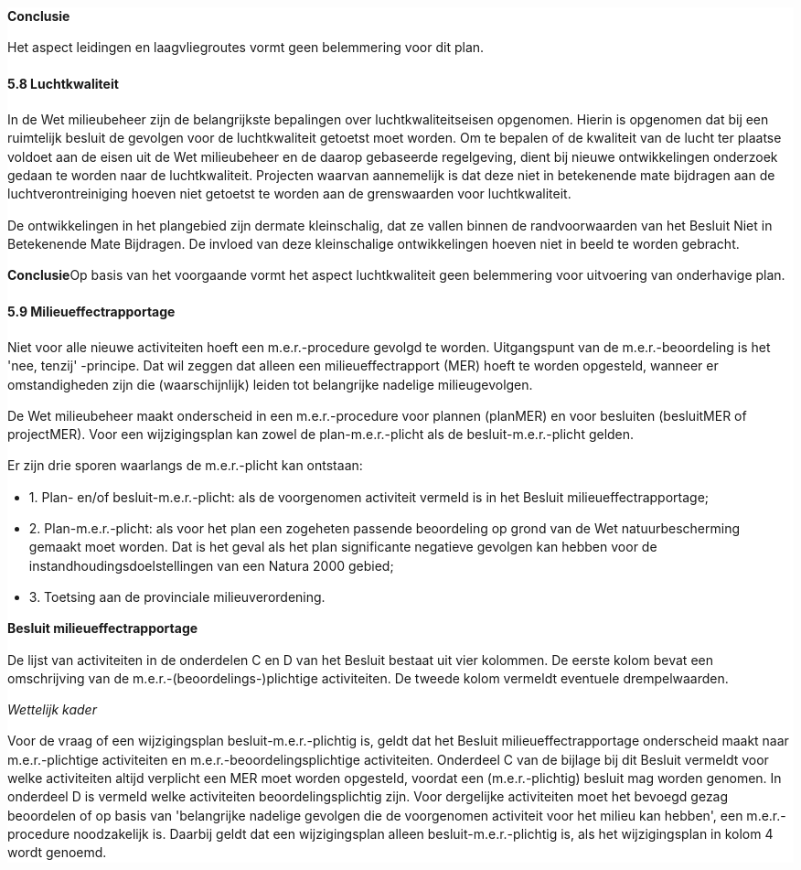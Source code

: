 **Conclusie**

Het aspect leidingen en laagvliegroutes vormt geen belemmering voor dit plan.

#### 5\.8 Luchtkwaliteit

In de Wet milieubeheer zijn de belangrijkste bepalingen over luchtkwaliteitseisen opgenomen. Hierin is opgenomen dat bij een ruimtelijk besluit de gevolgen voor de luchtkwaliteit getoetst moet worden. Om te bepalen of de kwaliteit van de lucht ter plaatse voldoet aan de eisen uit de Wet milieubeheer en de daarop gebaseerde regelgeving, dient bij nieuwe ontwikkelingen onderzoek gedaan te worden naar de luchtkwaliteit. Projecten waarvan aannemelijk is dat deze niet in betekenende mate bijdragen aan de luchtverontreiniging hoeven niet getoetst te worden aan de grenswaarden voor luchtkwaliteit.

De ontwikkelingen in het plangebied zijn dermate kleinschalig, dat ze vallen binnen de randvoorwaarden van het Besluit Niet in Betekenende Mate Bijdragen. De invloed van deze kleinschalige ontwikkelingen hoeven niet in beeld te worden gebracht.

**Conclusie**Op basis van het voorgaande vormt het aspect luchtkwaliteit geen belemmering voor uitvoering van onderhavige plan.

#### 5\.9 Milieueffectrapportage

Niet voor alle nieuwe activiteiten hoeft een m.e.r.\-procedure gevolgd te worden. Uitgangspunt van de m.e.r.\-beoordeling is het 'nee, tenzij' \-principe. Dat wil zeggen dat alleen een milieueffectrapport (MER) hoeft te worden opgesteld, wanneer er omstandigheden zijn die (waarschijnlijk) leiden tot belangrijke nadelige milieugevolgen.

De Wet milieubeheer maakt onderscheid in een m.e.r.\-procedure voor plannen (planMER) en voor besluiten (besluitMER of projectMER). Voor een wijzigingsplan kan zowel de plan\-m.e.r.\-plicht als de besluit\-m.e.r.\-plicht gelden.

Er zijn drie sporen waarlangs de m.e.r.\-plicht kan ontstaan:

* 1\. Plan\- en/of besluit\-m.e.r.\-plicht: als de voorgenomen activiteit vermeld is in het Besluit milieueffectrapportage;

* 2\.  Plan\-m.e.r.\-plicht: als voor het plan een zogeheten passende beoordeling op grond van de Wet natuurbescherming gemaakt moet worden. Dat is het geval als het plan significante negatieve gevolgen kan hebben voor de instandhoudingsdoelstellingen van een Natura 2000 gebied;

* 3\. Toetsing aan de provinciale milieuverordening.

**Besluit milieueffectrapportage**

De lijst van activiteiten in de onderdelen C en D van het Besluit bestaat uit vier kolommen. De eerste kolom bevat een omschrijving van de m.e.r.\-(beoordelings\-)plichtige activiteiten. De tweede kolom vermeldt eventuele drempelwaarden.

*Wettelijk kader*

Voor de vraag of een wijzigingsplan besluit\-m.e.r.\-plichtig is, geldt dat het Besluit milieueffectrapportage onderscheid maakt naar m.e.r.\-plichtige activiteiten en m.e.r.\-beoordelingsplichtige activiteiten. Onderdeel C van de bijlage bij dit Besluit vermeldt voor welke activiteiten altijd verplicht een MER moet worden opgesteld, voordat een (m.e.r.\-plichtig) besluit mag worden genomen. In onderdeel D is vermeld welke activiteiten beoordelingsplichtig zijn. Voor dergelijke activiteiten moet het bevoegd gezag beoordelen of op basis van 'belangrijke nadelige gevolgen die de voorgenomen activiteit voor het milieu kan hebben', een m.e.r.\-procedure noodzakelijk is. Daarbij geldt dat een wijzigingsplan alleen besluit\-m.e.r.\-plichtig is, als het wijzigingsplan in kolom 4 wordt genoemd.
